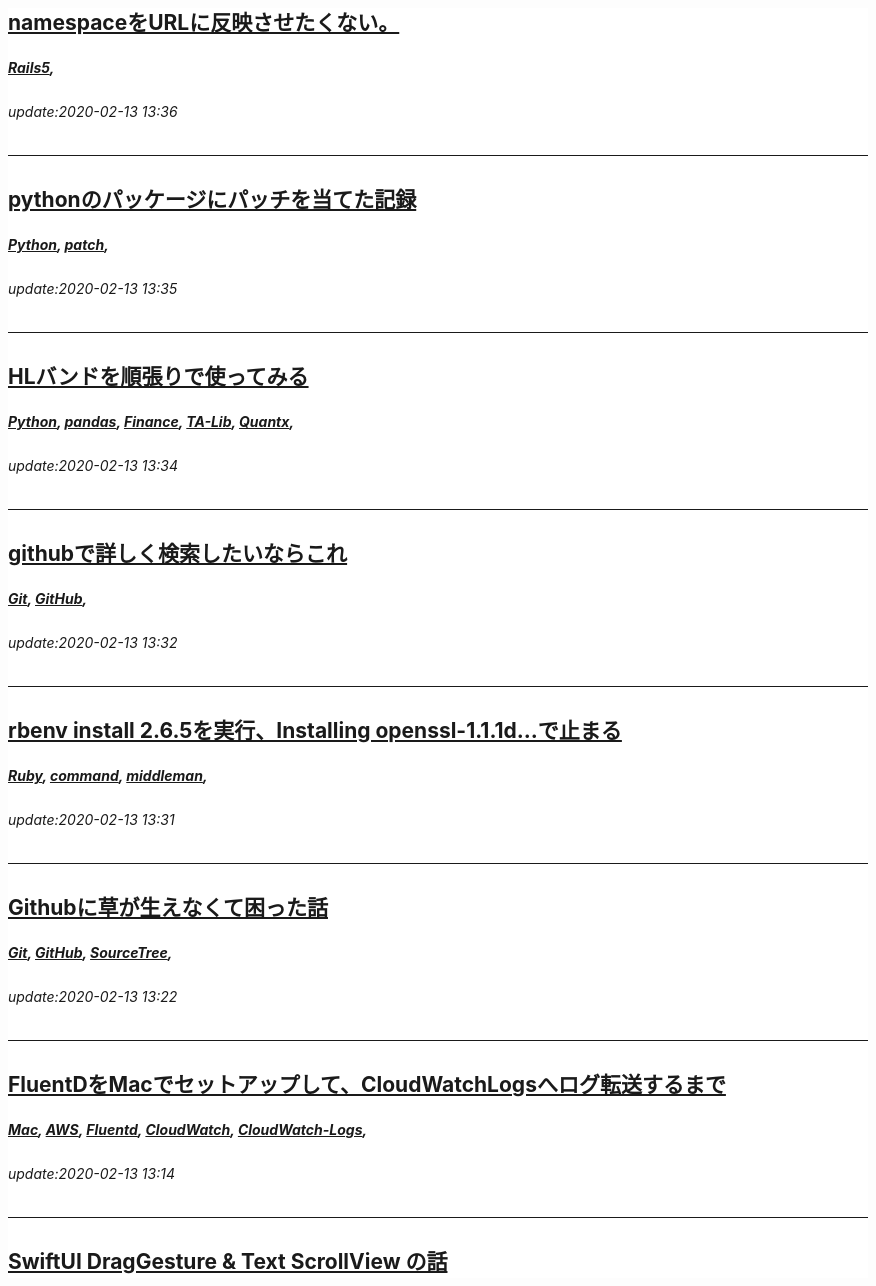 ## [namespaceをURLに反映させたくない。](https://qiita.com/mameg725/items/be83bb0dd91f52bc2386)
##### [Rails5](https://qiita.com/tags/Rails5), 
###### update:2020-02-13 13:36
---
## [pythonのパッケージにパッチを当てた記録](https://qiita.com/uesseu/items/04e60565d020c64da256)
##### [Python](https://qiita.com/tags/Python), [patch](https://qiita.com/tags/patch), 
###### update:2020-02-13 13:35
---
## [HLバンドを順張りで使ってみる](https://qiita.com/falcon_x/items/38ab2b3e05761a4c396a)
##### [Python](https://qiita.com/tags/Python), [pandas](https://qiita.com/tags/pandas), [Finance](https://qiita.com/tags/Finance), [TA-Lib](https://qiita.com/tags/TA-Lib), [Quantx](https://qiita.com/tags/Quantx), 
###### update:2020-02-13 13:34
---
## [githubで詳しく検索したいならこれ](https://qiita.com/Himekichi/items/fe326b7cad71cf85bcd7)
##### [Git](https://qiita.com/tags/Git), [GitHub](https://qiita.com/tags/GitHub), 
###### update:2020-02-13 13:32
---
## [rbenv install 2.6.5を実行、Installing openssl-1.1.1d...で止まる](https://qiita.com/Himekichi/items/9d60adb6095810394ad1)
##### [Ruby](https://qiita.com/tags/Ruby), [command](https://qiita.com/tags/command), [middleman](https://qiita.com/tags/middleman), 
###### update:2020-02-13 13:31
---
## [Githubに草が生えなくて困った話](https://qiita.com/GoooglSensei/items/f908b00cb38269db40ff)
##### [Git](https://qiita.com/tags/Git), [GitHub](https://qiita.com/tags/GitHub), [SourceTree](https://qiita.com/tags/SourceTree), 
###### update:2020-02-13 13:22
---
## [FluentDをMacでセットアップして、CloudWatchLogsへログ転送するまで](https://qiita.com/saba_miso/items/6f6247f8897dd8cde925)
##### [Mac](https://qiita.com/tags/Mac), [AWS](https://qiita.com/tags/AWS), [Fluentd](https://qiita.com/tags/Fluentd), [CloudWatch](https://qiita.com/tags/CloudWatch), [CloudWatch-Logs](https://qiita.com/tags/CloudWatch-Logs), 
###### update:2020-02-13 13:14
---
## [SwiftUI DragGesture & Text ScrollView の話](https://qiita.com/papassan/items/828fb7b64600886d3d55)